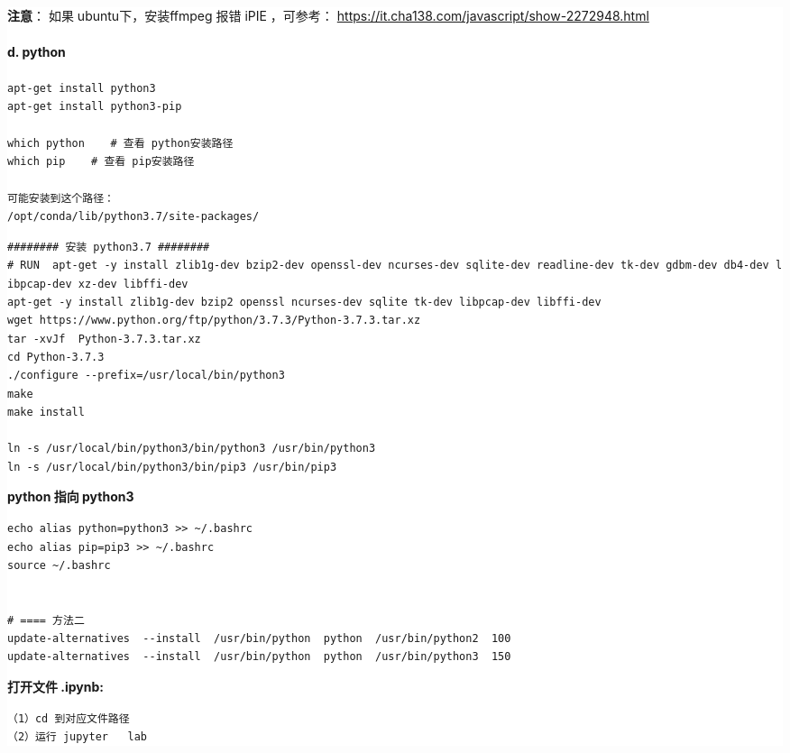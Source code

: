**注意**： 如果 ubuntu下，安装ffmpeg 报错 iPIE ，可参考： https://it.cha138.com/javascript/show-2272948.html






#### d. python
```shell
apt-get install python3
apt-get install python3-pip

which python    # 查看 python安装路径
which pip    # 查看 pip安装路径

可能安装到这个路径：
/opt/conda/lib/python3.7/site-packages/
```


```shell
######## 安装 python3.7 ########
# RUN  apt-get -y install zlib1g-dev bzip2-dev openssl-dev ncurses-dev sqlite-dev readline-dev tk-dev gdbm-dev db4-dev libpcap-dev xz-dev libffi-dev
apt-get -y install zlib1g-dev bzip2 openssl ncurses-dev sqlite tk-dev libpcap-dev libffi-dev
wget https://www.python.org/ftp/python/3.7.3/Python-3.7.3.tar.xz
tar -xvJf  Python-3.7.3.tar.xz
cd Python-3.7.3
./configure --prefix=/usr/local/bin/python3
make
make install

ln -s /usr/local/bin/python3/bin/python3 /usr/bin/python3
ln -s /usr/local/bin/python3/bin/pip3 /usr/bin/pip3

```


**python 指向 python3**
```shell
echo alias python=python3 >> ~/.bashrc
echo alias pip=pip3 >> ~/.bashrc
source ~/.bashrc


# ==== 方法二
update-alternatives  --install  /usr/bin/python  python  /usr/bin/python2  100
update-alternatives  --install  /usr/bin/python  python  /usr/bin/python3  150

```




**打开文件 .ipynb:**
```shell
（1）cd 到对应文件路径
（2）运行 jupyter   lab
```
